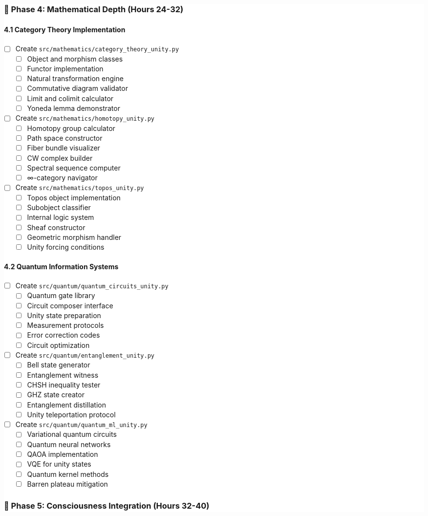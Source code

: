 ### 🔬 Phase 4: Mathematical Depth (Hours 24-32)

#### 4.1 Category Theory Implementation
- [ ] Create `src/mathematics/category_theory_unity.py`
  - [ ] Object and morphism classes
  - [ ] Functor implementation
  - [ ] Natural transformation engine
  - [ ] Commutative diagram validator
  - [ ] Limit and colimit calculator
  - [ ] Yoneda lemma demonstrator

- [ ] Create `src/mathematics/homotopy_unity.py`
  - [ ] Homotopy group calculator
  - [ ] Path space constructor
  - [ ] Fiber bundle visualizer
  - [ ] CW complex builder
  - [ ] Spectral sequence computer
  - [ ] ∞-category navigator

- [ ] Create `src/mathematics/topos_unity.py`
  - [ ] Topos object implementation
  - [ ] Subobject classifier
  - [ ] Internal logic system
  - [ ] Sheaf constructor
  - [ ] Geometric morphism handler
  - [ ] Unity forcing conditions

#### 4.2 Quantum Information Systems
- [ ] Create `src/quantum/quantum_circuits_unity.py`
  - [ ] Quantum gate library
  - [ ] Circuit composer interface
  - [ ] Unity state preparation
  - [ ] Measurement protocols
  - [ ] Error correction codes
  - [ ] Circuit optimization

- [ ] Create `src/quantum/entanglement_unity.py`
  - [ ] Bell state generator
  - [ ] Entanglement witness
  - [ ] CHSH inequality tester
  - [ ] GHZ state creator
  - [ ] Entanglement distillation
  - [ ] Unity teleportation protocol

- [ ] Create `src/quantum/quantum_ml_unity.py`
  - [ ] Variational quantum circuits
  - [ ] Quantum neural networks
  - [ ] QAOA implementation
  - [ ] VQE for unity states
  - [ ] Quantum kernel methods
  - [ ] Barren plateau mitigation

### 🧘 Phase 5: Consciousness Integration (Hours 32-40)
